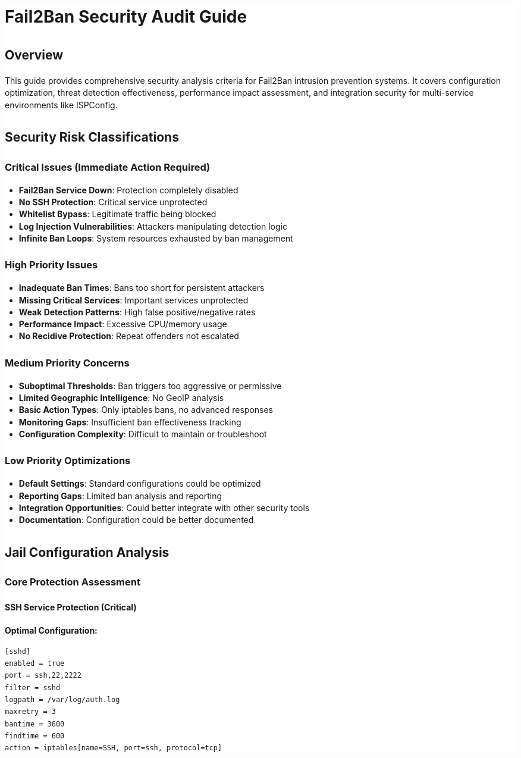 # Fail2Ban Security Audit Guide

## Overview
This guide provides comprehensive security analysis criteria for Fail2Ban intrusion prevention systems. It covers configuration optimization, threat detection effectiveness, performance impact assessment, and integration security for multi-service environments like ISPConfig.

## Security Risk Classifications

### Critical Issues (Immediate Action Required)
- **Fail2Ban Service Down**: Protection completely disabled
- **No SSH Protection**: Critical service unprotected
- **Whitelist Bypass**: Legitimate traffic being blocked
- **Log Injection Vulnerabilities**: Attackers manipulating detection logic
- **Infinite Ban Loops**: System resources exhausted by ban management

### High Priority Issues
- **Inadequate Ban Times**: Bans too short for persistent attackers
- **Missing Critical Services**: Important services unprotected
- **Weak Detection Patterns**: High false positive/negative rates
- **Performance Impact**: Excessive CPU/memory usage
- **No Recidive Protection**: Repeat offenders not escalated

### Medium Priority Concerns
- **Suboptimal Thresholds**: Ban triggers too aggressive or permissive
- **Limited Geographic Intelligence**: No GeoIP analysis
- **Basic Action Types**: Only iptables bans, no advanced responses
- **Monitoring Gaps**: Insufficient ban effectiveness tracking
- **Configuration Complexity**: Difficult to maintain or troubleshoot

### Low Priority Optimizations
- **Default Settings**: Standard configurations could be optimized
- **Reporting Gaps**: Limited ban analysis and reporting
- **Integration Opportunities**: Could better integrate with other security tools
- **Documentation**: Configuration could be better documented

## Jail Configuration Analysis

### Core Protection Assessment

#### SSH Service Protection (Critical)
**Optimal Configuration:**
```
[sshd]
enabled = true
port = ssh,22,2222
filter = sshd
logpath = /var/log/auth.log
maxretry = 3
bantime = 3600
findtime = 600
action = iptables[name=SSH, port=ssh, protocol=tcp]
```
